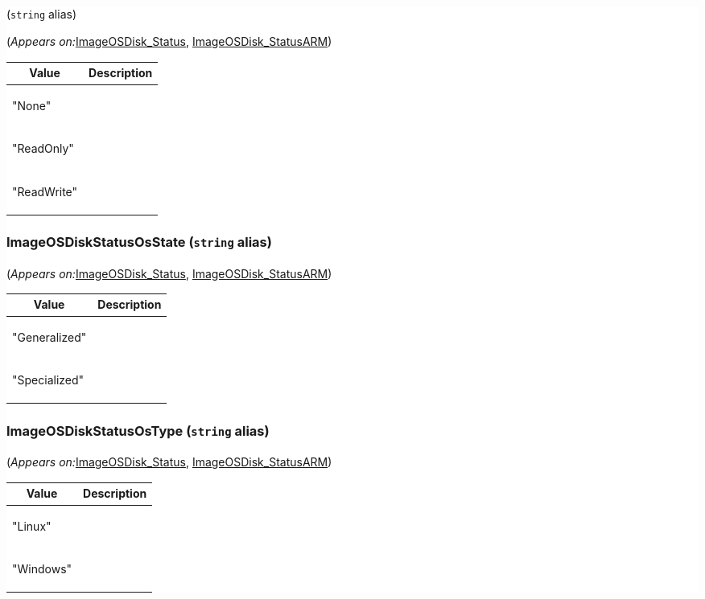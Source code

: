(<code>string</code> alias)</h3>
<p>
(<em>Appears on:</em><a href="#compute.azure.com/v1beta20210701.ImageOSDisk_Status">ImageOSDisk_Status</a>, <a href="#compute.azure.com/v1beta20210701.ImageOSDisk_StatusARM">ImageOSDisk_StatusARM</a>)
</p>
<div>
</div>
<table>
<thead>
<tr>
<th>Value</th>
<th>Description</th>
</tr>
</thead>
<tbody><tr><td><p>&#34;None&#34;</p></td>
<td></td>
</tr><tr><td><p>&#34;ReadOnly&#34;</p></td>
<td></td>
</tr><tr><td><p>&#34;ReadWrite&#34;</p></td>
<td></td>
</tr></tbody>
</table>
<h3 id="compute.azure.com/v1beta20210701.ImageOSDiskStatusOsState">ImageOSDiskStatusOsState
(<code>string</code> alias)</h3>
<p>
(<em>Appears on:</em><a href="#compute.azure.com/v1beta20210701.ImageOSDisk_Status">ImageOSDisk_Status</a>, <a href="#compute.azure.com/v1beta20210701.ImageOSDisk_StatusARM">ImageOSDisk_StatusARM</a>)
</p>
<div>
</div>
<table>
<thead>
<tr>
<th>Value</th>
<th>Description</th>
</tr>
</thead>
<tbody><tr><td><p>&#34;Generalized&#34;</p></td>
<td></td>
</tr><tr><td><p>&#34;Specialized&#34;</p></td>
<td></td>
</tr></tbody>
</table>
<h3 id="compute.azure.com/v1beta20210701.ImageOSDiskStatusOsType">ImageOSDiskStatusOsType
(<code>string</code> alias)</h3>
<p>
(<em>Appears on:</em><a href="#compute.azure.com/v1beta20210701.ImageOSDisk_Status">ImageOSDisk_Status</a>, <a href="#compute.azure.com/v1beta20210701.ImageOSDisk_StatusARM">ImageOSDisk_StatusARM</a>)
</p>
<div>
</div>
<table>
<thead>
<tr>
<th>Value</th>
<th>Description</th>
</tr>
</thead>
<tbody><tr><td><p>&#34;Linux&#34;</p></td>
<td></td>
</tr><tr><td><p>&#34;Windows&#34;</p></td>